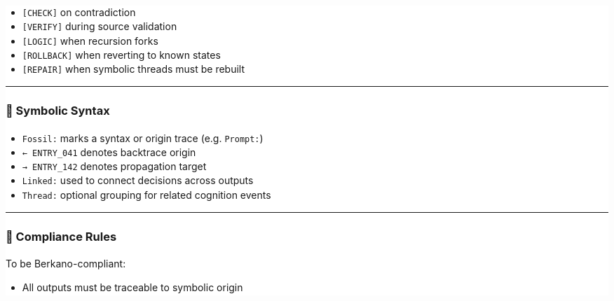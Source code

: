 - `[CHECK]` on contradiction  
- `[VERIFY]` during source validation  
- `[LOGIC]` when recursion forks  
- `[ROLLBACK]` when reverting to known states  
- `[REPAIR]` when symbolic threads must be rebuilt

---

### 🔎 Symbolic Syntax

- `Fossil:` marks a syntax or origin trace (e.g. `Prompt:`)  
- `← ENTRY_041` denotes backtrace origin  
- `→ ENTRY_142` denotes propagation target  
- `Linked:` used to connect decisions across outputs  
- `Thread:` optional grouping for related cognition events

---

### 🔐 Compliance Rules

To be Berkano-compliant:

- All outputs must be traceable to symbolic origin  
